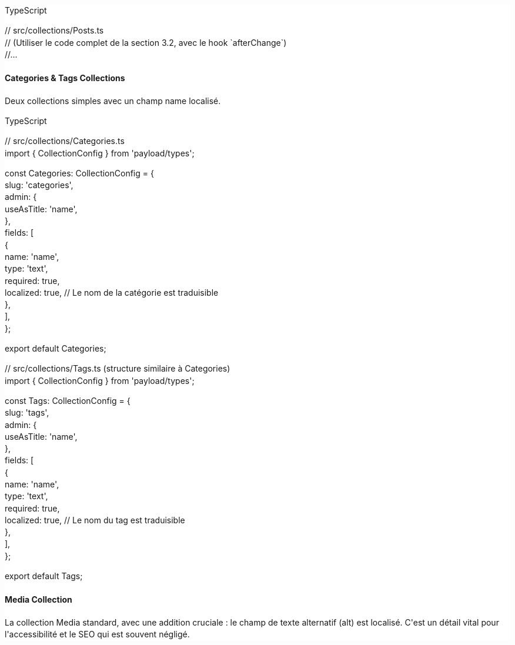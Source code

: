 TypeScript

// src/collections/Posts.ts  
// (Utiliser le code complet de la section 3.2, avec le hook \`afterChange\`)  
//...

#### **Categories & Tags Collections**

Deux collections simples avec un champ name localisé.

TypeScript

// src/collections/Categories.ts  
import { CollectionConfig } from 'payload/types';

const Categories: CollectionConfig \= {  
  slug: 'categories',  
  admin: {  
    useAsTitle: 'name',  
  },  
  fields: \[  
    {  
      name: 'name',  
      type: 'text',  
      required: true,  
      localized: true, // Le nom de la catégorie est traduisible  
    },  
  \],  
};

export default Categories;

// src/collections/Tags.ts (structure similaire à Categories)  
import { CollectionConfig } from 'payload/types';

const Tags: CollectionConfig \= {  
  slug: 'tags',  
  admin: {  
    useAsTitle: 'name',  
  },  
  fields: \[  
    {  
      name: 'name',  
      type: 'text',  
      required: true,  
      localized: true, // Le nom du tag est traduisible  
    },  
  \],  
};

export default Tags;

#### **Media Collection**

La collection Media standard, avec une addition cruciale : le champ de texte alternatif (alt) est localisé. C'est un détail vital pour l'accessibilité et le SEO qui est souvent négligé.

